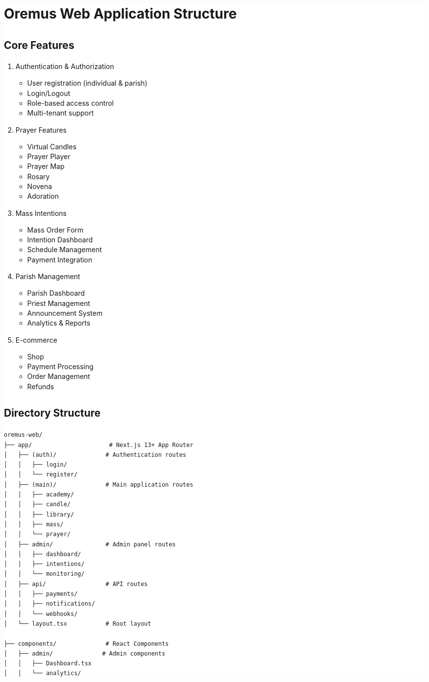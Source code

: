 # Oremus Web Application Structure

## Core Features

1. Authentication & Authorization
   - User registration (individual & parish)
   - Login/Logout
   - Role-based access control
   - Multi-tenant support

2. Prayer Features
   - Virtual Candles
   - Prayer Player
   - Prayer Map
   - Rosary
   - Novena
   - Adoration

3. Mass Intentions
   - Mass Order Form
   - Intention Dashboard
   - Schedule Management
   - Payment Integration

4. Parish Management
   - Parish Dashboard
   - Priest Management
   - Announcement System
   - Analytics & Reports

5. E-commerce
   - Shop
   - Payment Processing
   - Order Management
   - Refunds

## Directory Structure

```
oremus-web/
├── app/                      # Next.js 13+ App Router
│   ├── (auth)/              # Authentication routes
│   │   ├── login/
│   │   └── register/
│   ├── (main)/              # Main application routes
│   │   ├── academy/
│   │   ├── candle/
│   │   ├── library/
│   │   ├── mass/
│   │   └── prayer/
│   ├── admin/               # Admin panel routes
│   │   ├── dashboard/
│   │   ├── intentions/
│   │   └── monitoring/
│   ├── api/                 # API routes
│   │   ├── payments/
│   │   ├── notifications/
│   │   └── webhooks/
│   └── layout.tsx           # Root layout

├── components/              # React Components
│   ├── admin/              # Admin components
│   │   ├── Dashboard.tsx
│   │   └── analytics/
```